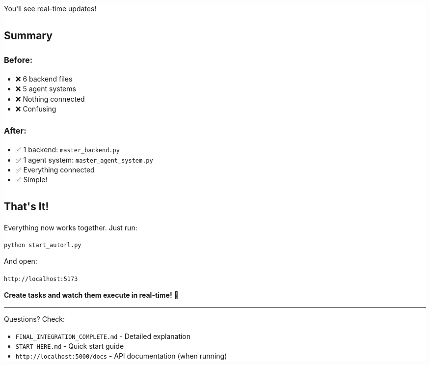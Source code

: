 You'll see real-time updates!

## Summary

### Before:
- ❌ 6 backend files
- ❌ 5 agent systems
- ❌ Nothing connected
- ❌ Confusing

### After:
- ✅ 1 backend: `master_backend.py`
- ✅ 1 agent system: `master_agent_system.py`
- ✅ Everything connected
- ✅ Simple!

## That's It!

Everything now works together. Just run:

```bash
python start_autorl.py
```

And open:
```
http://localhost:5173
```

**Create tasks and watch them execute in real-time!** 🚀

---

Questions? Check:
- `FINAL_INTEGRATION_COMPLETE.md` - Detailed explanation
- `START_HERE.md` - Quick start guide
- `http://localhost:5000/docs` - API documentation (when running)

